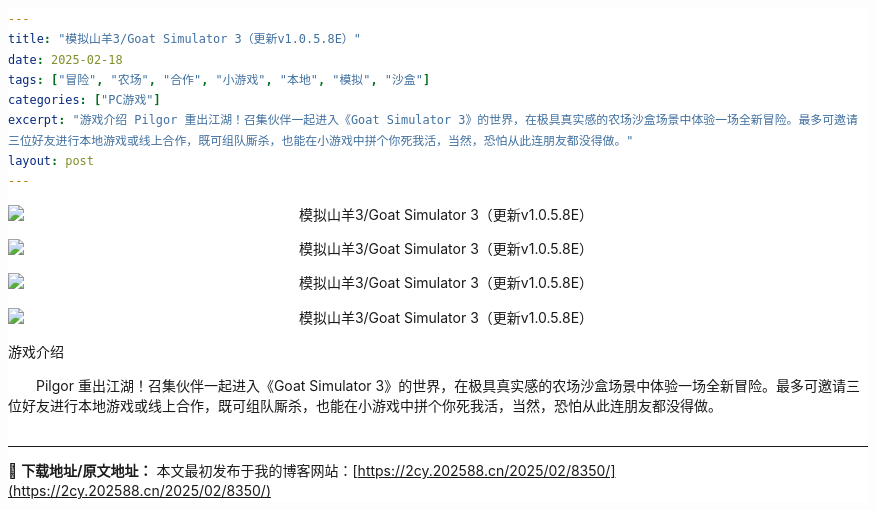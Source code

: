 ```yaml
---
title: "模拟山羊3/Goat Simulator 3（更新v1.0.5.8E）"
date: 2025-02-18
tags: ["冒险", "农场", "合作", "小游戏", "本地", "模拟", "沙盒"]
categories: ["PC游戏"]
excerpt: "游戏介绍 Pilgor 重出江湖！召集伙伴一起进入《Goat Simulator 3》的世界，在极具真实感的农场沙盒场景中体验一场全新冒险。最多可邀请三位好友进行本地游戏或线上合作，既可组队厮杀，也能在小游戏中拼个你死我活，当然，恐怕从此连朋友都没得做。"
layout: post
---
```


<div></div>
<div>
<p style="text-align: center;"><img style="display: block; margin-left: auto; margin-right: auto; width: 100%; height: auto;" src="https://2cy.202588.cn/wp-content/uploads/2025/02/20250218_67b412985e964.webp" alt="模拟山羊3/Goat Simulator 3（更新v1.0.5.8E）" /></p>
<p style="text-align: center;"><img style="display: block; margin-left: auto; margin-right: auto; width: 100%; height: auto;" src="https://2cy.202588.cn/wp-content/uploads/2025/02/20250218_67b412998ce0a.webp" alt="模拟山羊3/Goat Simulator 3（更新v1.0.5.8E）" /></p>
<p style="text-align: center;"><img style="display: block; margin-left: auto; margin-right: auto; width: 100%; height: auto;" src="https://2cy.202588.cn/wp-content/uploads/2025/02/20250218_67b4129aca280.webp" alt="模拟山羊3/Goat Simulator 3（更新v1.0.5.8E）" /></p>
<p style="text-align: center;"><img style="display: block; margin-left: auto; margin-right: auto; width: 100%; height: auto;" src="https://2cy.202588.cn/wp-content/uploads/2025/02/20250218_67b4129c0a54f.webp" alt="模拟山羊3/Goat Simulator 3（更新v1.0.5.8E）" /></p>
游戏介绍
<p style="white-space: normal; text-indent: 2em; text-align: left;">Pilgor 重出江湖！召集伙伴一起进入《Goat Simulator 3》的世界，在极具真实感的农场沙盒场景中体验一场全新冒险。最多可邀请三位好友进行本地游戏或线上合作，既可组队厮杀，也能在小游戏中拼个你死我活，当然，恐怕从此连朋友都没得做。</p>

<h2 style="white-space: normal; text-indent: 2em; text-align: left;"></h2>
</div>

---
📖 **下载地址/原文地址：** 本文最初发布于我的博客网站：[https://2cy.202588.cn/2025/02/8350/](https://2cy.202588.cn/2025/02/8350/)
